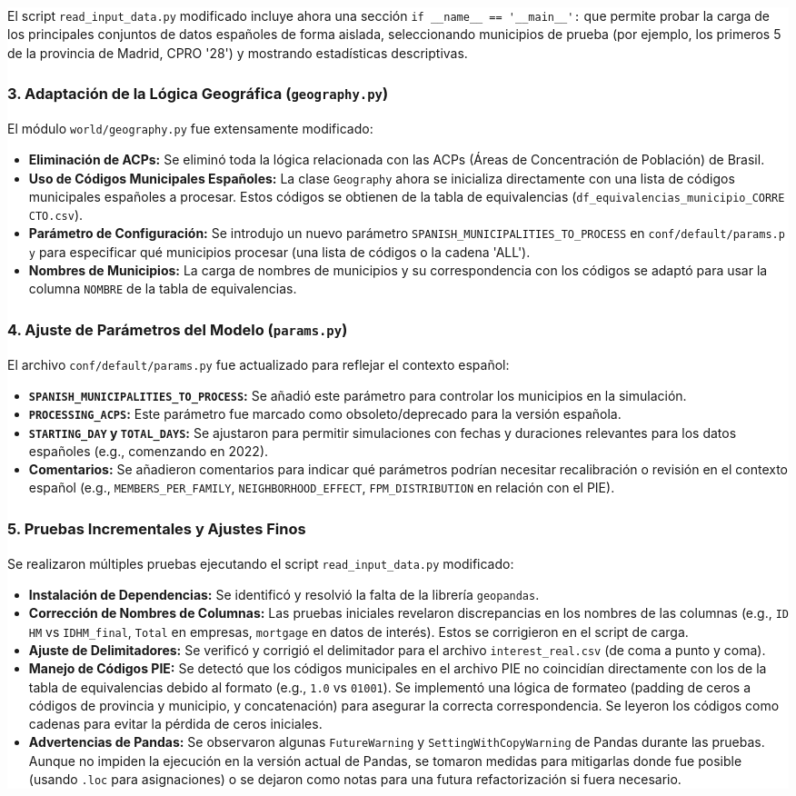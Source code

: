 El script `read_input_data.py` modificado incluye ahora una sección `if __name__ == '__main__':` que permite probar la carga de los principales conjuntos de datos españoles de forma aislada, seleccionando municipios de prueba (por ejemplo, los primeros 5 de la provincia de Madrid, CPRO '28') y mostrando estadísticas descriptivas.

### 3. Adaptación de la Lógica Geográfica (`geography.py`)

El módulo `world/geography.py` fue extensamente modificado:

*   **Eliminación de ACPs:** Se eliminó toda la lógica relacionada con las ACPs (Áreas de Concentración de Población) de Brasil.
*   **Uso de Códigos Municipales Españoles:** La clase `Geography` ahora se inicializa directamente con una lista de códigos municipales españoles a procesar. Estos códigos se obtienen de la tabla de equivalencias (`df_equivalencias_municipio_CORRECTO.csv`).
*   **Parámetro de Configuración:** Se introdujo un nuevo parámetro `SPANISH_MUNICIPALITIES_TO_PROCESS` en `conf/default/params.py` para especificar qué municipios procesar (una lista de códigos o la cadena 'ALL').
*   **Nombres de Municipios:** La carga de nombres de municipios y su correspondencia con los códigos se adaptó para usar la columna `NOMBRE` de la tabla de equivalencias.

### 4. Ajuste de Parámetros del Modelo (`params.py`)

El archivo `conf/default/params.py` fue actualizado para reflejar el contexto español:

*   **`SPANISH_MUNICIPALITIES_TO_PROCESS`:** Se añadió este parámetro para controlar los municipios en la simulación.
*   **`PROCESSING_ACPS`:** Este parámetro fue marcado como obsoleto/deprecado para la versión española.
*   **`STARTING_DAY` y `TOTAL_DAYS`:** Se ajustaron para permitir simulaciones con fechas y duraciones relevantes para los datos españoles (e.g., comenzando en 2022).
*   **Comentarios:** Se añadieron comentarios para indicar qué parámetros podrían necesitar recalibración o revisión en el contexto español (e.g., `MEMBERS_PER_FAMILY`, `NEIGHBORHOOD_EFFECT`, `FPM_DISTRIBUTION` en relación con el PIE).

### 5. Pruebas Incrementales y Ajustes Finos

Se realizaron múltiples pruebas ejecutando el script `read_input_data.py` modificado:

*   **Instalación de Dependencias:** Se identificó y resolvió la falta de la librería `geopandas`.
*   **Corrección de Nombres de Columnas:** Las pruebas iniciales revelaron discrepancias en los nombres de las columnas (e.g., `IDHM` vs `IDHM_final`, `Total` en empresas, `mortgage` en datos de interés). Estos se corrigieron en el script de carga.
*   **Ajuste de Delimitadores:** Se verificó y corrigió el delimitador para el archivo `interest_real.csv` (de coma a punto y coma).
*   **Manejo de Códigos PIE:** Se detectó que los códigos municipales en el archivo PIE no coincidían directamente con los de la tabla de equivalencias debido al formato (e.g., `1.0` vs `01001`). Se implementó una lógica de formateo (padding de ceros a códigos de provincia y municipio, y concatenación) para asegurar la correcta correspondencia. Se leyeron los códigos como cadenas para evitar la pérdida de ceros iniciales.
*   **Advertencias de Pandas:** Se observaron algunas `FutureWarning` y `SettingWithCopyWarning` de Pandas durante las pruebas. Aunque no impiden la ejecución en la versión actual de Pandas, se tomaron medidas para mitigarlas donde fue posible (usando `.loc` para asignaciones) o se dejaron como notas para una futura refactorización si fuera necesario.
